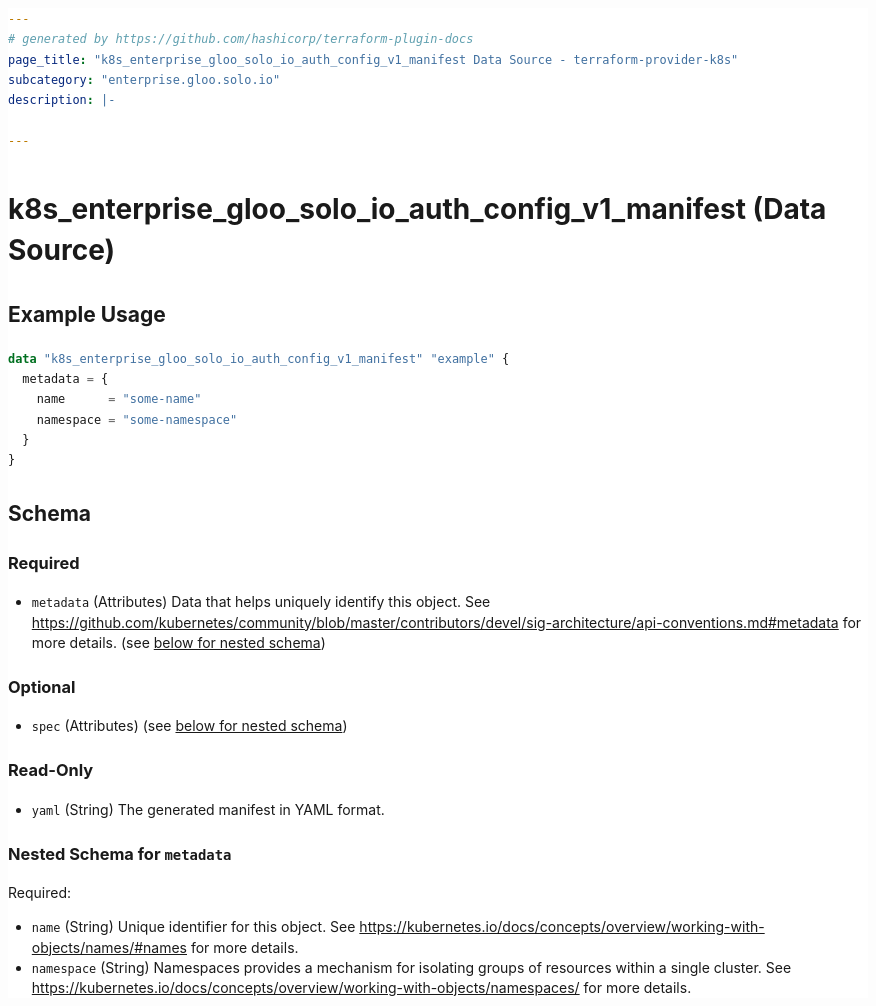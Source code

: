 ```yaml
---
# generated by https://github.com/hashicorp/terraform-plugin-docs
page_title: "k8s_enterprise_gloo_solo_io_auth_config_v1_manifest Data Source - terraform-provider-k8s"
subcategory: "enterprise.gloo.solo.io"
description: |-
  
---
```


# k8s_enterprise_gloo_solo_io_auth_config_v1_manifest (Data Source)



## Example Usage

```terraform
data "k8s_enterprise_gloo_solo_io_auth_config_v1_manifest" "example" {
  metadata = {
    name      = "some-name"
    namespace = "some-namespace"
  }
}
```


## Schema

### Required

- `metadata` (Attributes) Data that helps uniquely identify this object. See https://github.com/kubernetes/community/blob/master/contributors/devel/sig-architecture/api-conventions.md#metadata for more details. (see [below for nested schema](#nestedatt--metadata))

### Optional

- `spec` (Attributes) (see [below for nested schema](#nestedatt--spec))

### Read-Only

- `yaml` (String) The generated manifest in YAML format.

<a id="nestedatt--metadata"></a>
### Nested Schema for `metadata`

Required:

- `name` (String) Unique identifier for this object. See https://kubernetes.io/docs/concepts/overview/working-with-objects/names/#names for more details.
- `namespace` (String) Namespaces provides a mechanism for isolating groups of resources within a single cluster. See https://kubernetes.io/docs/concepts/overview/working-with-objects/namespaces/ for more details.
